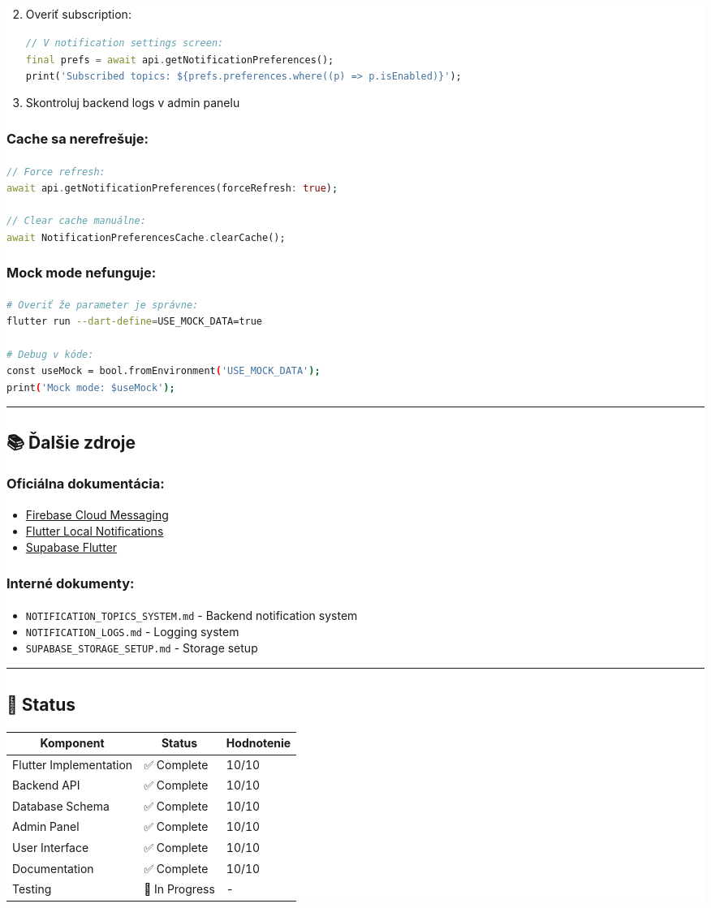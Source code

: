2. Overiť subscription:
   ```dart
   // V notification settings screen:
   final prefs = await api.getNotificationPreferences();
   print('Subscribed topics: ${prefs.preferences.where((p) => p.isEnabled)}');
   ```

3. Skontroluj backend logs v admin panelu

### Cache sa nerefrešuje:
```dart
// Force refresh:
await api.getNotificationPreferences(forceRefresh: true);

// Clear cache manuálne:
await NotificationPreferencesCache.clearCache();
```

### Mock mode nefunguje:
```bash
# Overiť že parameter je správne:
flutter run --dart-define=USE_MOCK_DATA=true

# Debug v kóde:
const useMock = bool.fromEnvironment('USE_MOCK_DATA');
print('Mock mode: $useMock');
```

---

## 📚 Ďalšie zdroje

### Oficiálna dokumentácia:
- [Firebase Cloud Messaging](https://firebase.google.com/docs/cloud-messaging)
- [Flutter Local Notifications](https://pub.dev/packages/flutter_local_notifications)
- [Supabase Flutter](https://supabase.com/docs/reference/dart)

### Interné dokumenty:
- `NOTIFICATION_TOPICS_SYSTEM.md` - Backend notification system
- `NOTIFICATION_LOGS.md` - Logging system
- `SUPABASE_STORAGE_SETUP.md` - Storage setup

---

## 🎉 Status

| Komponent | Status | Hodnotenie |
|-----------|--------|------------|
| Flutter Implementation | ✅ Complete | 10/10 |
| Backend API | ✅ Complete | 10/10 |
| Database Schema | ✅ Complete | 10/10 |
| Admin Panel | ✅ Complete | 10/10 |
| User Interface | ✅ Complete | 10/10 |
| Documentation | ✅ Complete | 10/10 |
| Testing | 🔄 In Progress | - |
